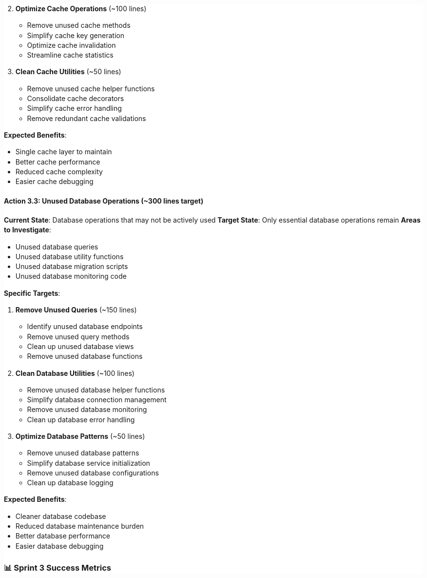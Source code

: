 2. **Optimize Cache Operations** (~100 lines)
   - Remove unused cache methods
   - Simplify cache key generation
   - Optimize cache invalidation
   - Streamline cache statistics

3. **Clean Cache Utilities** (~50 lines)
   - Remove unused cache helper functions
   - Consolidate cache decorators
   - Simplify cache error handling
   - Remove redundant cache validations

**Expected Benefits**:
- Single cache layer to maintain
- Better cache performance
- Reduced cache complexity
- Easier cache debugging

#### **Action 3.3: Unused Database Operations (~300 lines target)**
**Current State**: Database operations that may not be actively used
**Target State**: Only essential database operations remain
**Areas to Investigate**:
- Unused database queries
- Unused database utility functions
- Unused database migration scripts
- Unused database monitoring code

**Specific Targets**:
1. **Remove Unused Queries** (~150 lines)
   - Identify unused database endpoints
   - Remove unused query methods
   - Clean up unused database views
   - Remove unused database functions

2. **Clean Database Utilities** (~100 lines)
   - Remove unused database helper functions
   - Simplify database connection management
   - Remove unused database monitoring
   - Clean up database error handling

3. **Optimize Database Patterns** (~50 lines)
   - Remove unused database patterns
   - Simplify database service initialization
   - Remove unused database configurations
   - Clean up database logging

**Expected Benefits**:
- Cleaner database codebase
- Reduced database maintenance burden
- Better database performance
- Easier database debugging

### **📊 Sprint 3 Success Metrics**

